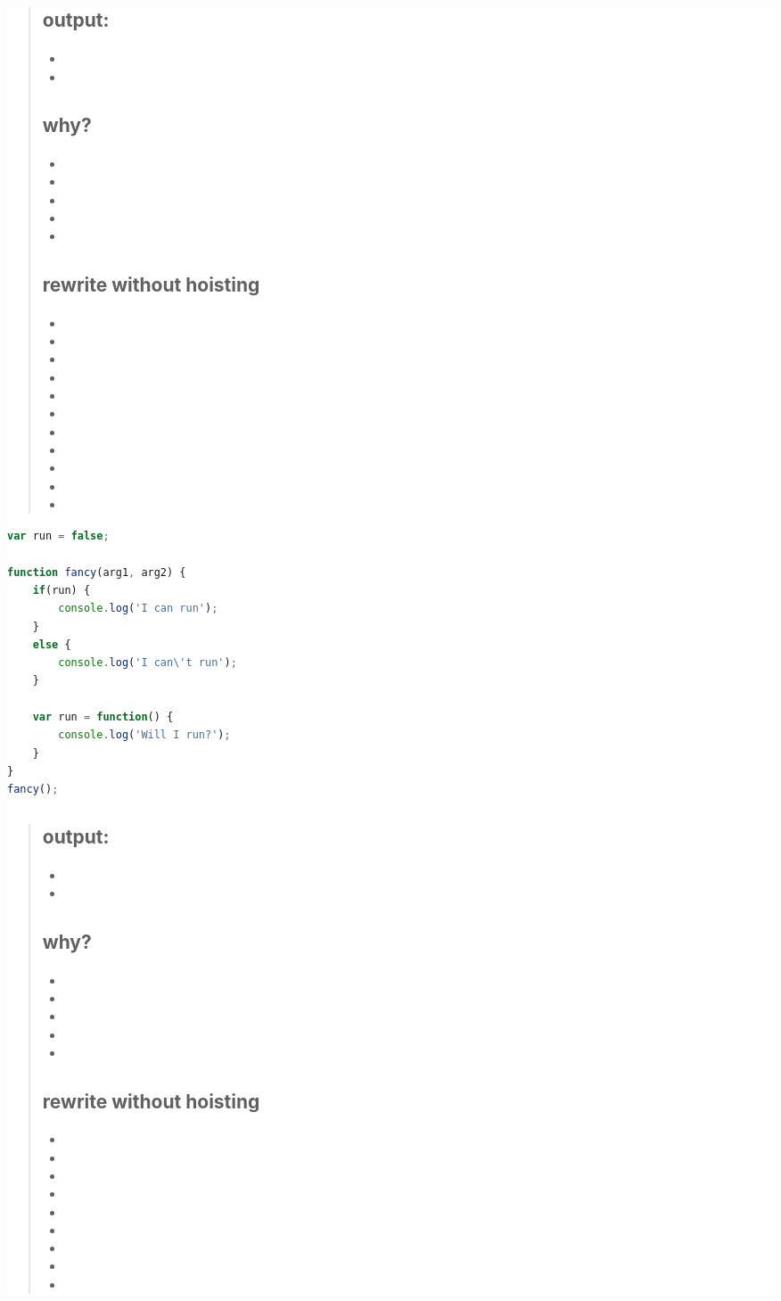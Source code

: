 > output:
>-
>-
>-
> why?
>-
>-
>-
>-
>-
>-
> rewrite without hoisting
>-
>-
>-
>-
>-
>-
>-
>-
>-
>-
>-
>-

```js
var run = false;

function fancy(arg1, arg2) {
	if(run) {
		console.log('I can run');
	}
	else {
		console.log('I can\'t run');
	}

	var run = function() {
		console.log('Will I run?');
	}
}
fancy();
```

> output:
>-
>-
>-
> why?
>-
>-
>-
>-
>-
>-
> rewrite without hoisting
>-
>-
>-
>-
>-
>-
>-
>-
>-
>-